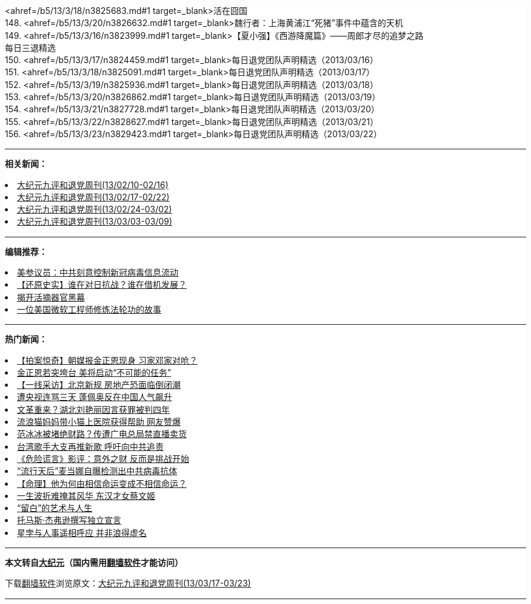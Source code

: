 <ahref=/b5/13/3/18/n3825683.md#1 target=_blank>活在囧国</a><br />148. <ahref=/b5/13/3/20/n3826632.md#1 target=_blank>魏行者：上海黄浦江“死猪”事件中蕴含的天机</a><br />149. <ahref=/b5/13/3/16/n3823999.md#1 target=_blank>【夏小强】《西游降魔篇》——周郎才尽的追梦之路</a><br />每日三退精选<br />150. <ahref=/b5/13/3/17/n3824459.md#1 target=_blank>每日退党团队声明精选（2013/03/16）</a><br />151. <ahref=/b5/13/3/18/n3825091.md#1 target=_blank>每日退党团队声明精选（2013/03/17）</a><br />152. <ahref=/b5/13/3/19/n3825936.md#1 target=_blank>每日退党团队声明精选（2013/03/18）</a><br />153. <ahref=/b5/13/3/20/n3826862.md#1 target=_blank>每日退党团队声明精选（2013/03/19）</a><br />154. <ahref=/b5/13/3/21/n3827728.md#1 target=_blank>每日退党团队声明精选（2013/03/20）</a><br />155. <ahref=/b5/13/3/22/n3828627.md#1 target=_blank>每日退党团队声明精选（2013/03/21）</a><br />156. <ahref=/b5/13/3/23/n3829423.md#1 target=_blank>每日退党团队声明精选（2013/03/22）</a></p>
	
<hr>


<strong>相关新闻：</strong>
<li><a href="/gb/13/2/17/n3802401.md#1">大纪元九评和退党周刊(13/02/10-02/16)</a></li>
<li><a href="/gb/13/2/24/n3807761.md#1">大纪元九评和退党周刊(13/02/17-02/22)</a></li>
<li><a href="/gb/13/3/4/n3813696.md#1">大纪元九评和退党周刊(13/02/24-03/02)</a></li>
<li><a href="/gb/13/3/11/n3819396.md#1">大纪元九评和退党周刊(13/03/03-03/09)</a></li>
<hr>


<strong>编辑推荐：</strong>
<li><a href="/gb/20/2/22/n11887949.md#1">美参议员：中共刻意控制新冠病毒信息流动</a></li>
<li><a href="/gb/18/5/15/n10395165.md#1" target="_blank">【还原史实】谁在对日抗战？谁在借机发展？</a></li><li><a href="/gb/10/4/19/n2881569.md?dfh#1" target="_blank">揭开活摘器官黑幕</a></li><li><a href="/gb/17/7/4/n9355207.md#1" target="_blank">一位美国微软工程师修炼法轮功的故事</a></li>
<hr>

<strong>热门新闻：</strong>
<li><a href="/gb/20/5/2/n12076958.md#1">【拍案惊奇】朝媒报金正恩现身 习家邓家对呛？</a></li>
<li><a href="/gb/20/5/2/n12078341.md#1">金正恩若突垮台 美将启动“不可能的任务”</a></li>
<li><a href="/gb/20/5/2/n12078278.md#1">【一线采访】北京新规 房地产恐面临倒闭潮</a></li>
<li><a href="/gb/20/5/2/n12077776.md#1">遭央视连骂三天 蓬佩奥反在中国人气飙升</a></li>
<li><a href="/gb/20/5/2/n12078195.md#1">文革重来？湖北刘艳丽因言获罪被判四年</a></li>
<li><a href="/gb/20/5/1/n12075345.md#1">流浪猫妈妈带小猫上医院获得帮助 网友赞爆</a></li>
<li><a href="/gb/20/5/2/n12078172.md#1">范冰冰被堵绝财路？传遭广电总局禁直播卖货</a></li>
<li><a href="/gb/20/4/30/n12074176.md#1">台湾歌手大支再推新歌 呼吁向中共追责</a></li>
<li><a href="/gb/20/5/1/n12074853.md#1">《危险谎言》影评：意外之财 反而是挑战开始</a></li>
<li><a href="/gb/20/5/1/n12076299.md#1">“流行天后”麦当娜自曝检测出中共病毒抗体</a></li>
<li><a href="/gb/20/2/25/n11893623.md#1">【命理】他为何由相信命运变成不相信命运？</a></li>
<li><a href="/gb/20/4/30/n12073552.md#1">一生波折难掩其风华 东汉才女蔡文姬</a></li>
<li><a href="/gb/20/4/30/n12073149.md#1">“留白”的艺术与人生</a></li>
<li><a href="/gb/20/4/24/n12058913.md#1">托马斯·杰弗逊撰写独立宣言</a></li>
<li><a href="/gb/20/4/24/n12059149.md#1">星孛与人事遥相呼应 并非浪得虚名</a></li>
<hr>

<strong>本文转自<a href="https://www.epochtimes.com">大纪元</a>（国内需用<a href="https://github.com/bannedbook/fanqiang/wiki">翻墙软件</a>才能访问）</strong><p>下载<a href="https://github.com/bannedbook/fanqiang/wiki">翻墙软件</a>浏览原文：<a href="https://www.epochtimes.com/gb/13/3/24/n3829884.htm">大纪元九评和退党周刊(13/03/17-03/23)</a></p><hr>
